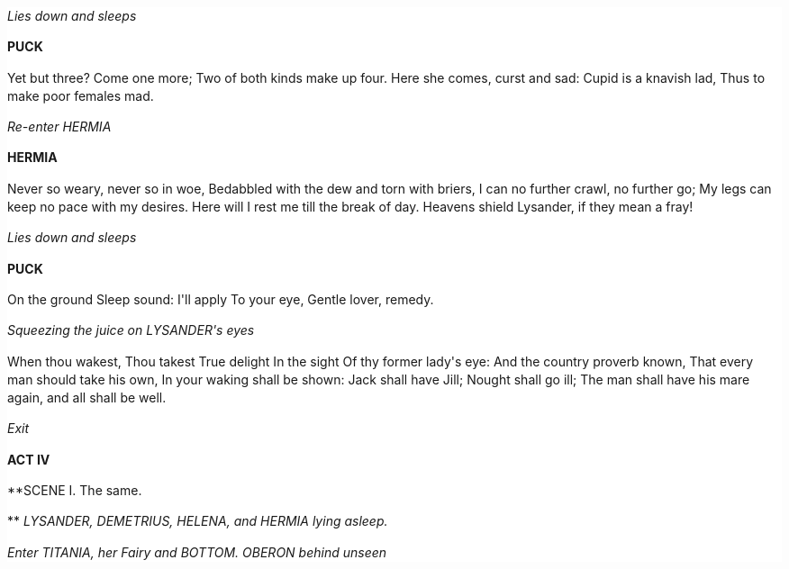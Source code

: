 *Lies down and sleeps*

**PUCK**

Yet but three? Come one more;
 Two of both kinds make up four.
 Here she comes, curst and sad:
 Cupid is a knavish lad,
 Thus to make poor females mad.

*Re-enter HERMIA*

**HERMIA**

Never so weary, never so in woe,
 Bedabbled with the dew and torn with briers,
 I can no further crawl, no further go;
 My legs can keep no pace with my desires.
 Here will I rest me till the break of day.
 Heavens shield Lysander, if they mean a fray!

*Lies down and sleeps*

**PUCK**

On the ground
 Sleep sound:
 I'll apply
 To your eye,
 Gentle lover, remedy.

*Squeezing the juice on LYSANDER's eyes*

When thou wakest,
 Thou takest
 True delight
 In the sight
 Of thy former lady's eye:
 And the country proverb known,
 That every man should take his own,
 In your waking shall be shown:
 Jack shall have Jill;
 Nought shall go ill;
 The man shall have his mare again, and all shall be well.

*Exit*

 

**ACT IV**

 

**SCENE I. The same. 

** *LYSANDER, DEMETRIUS, HELENA, and HERMIA* *lying asleep.*

*Enter TITANIA, her Fairy and BOTTOM. OBERON behind unseen*

 
